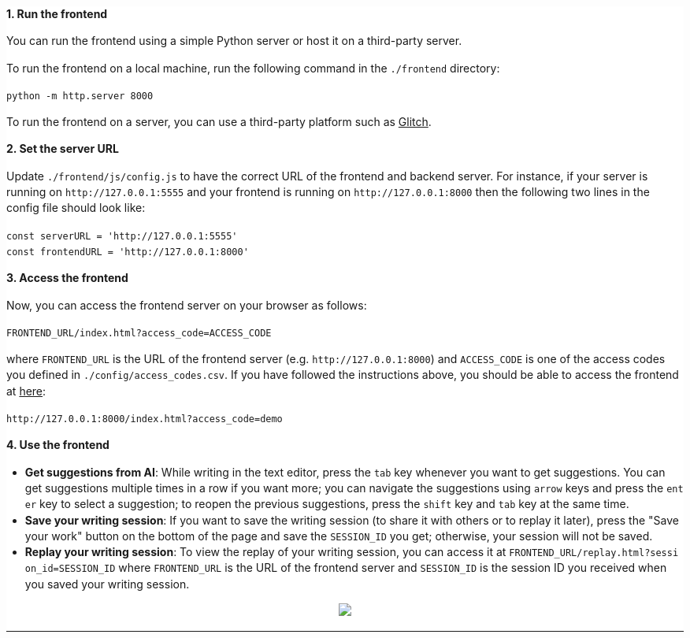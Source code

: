 **1. Run the frontend**

You can run the frontend using a simple Python server or host it on a third-party server.

To run the frontend on a local machine, run the following command in the `./frontend` directory:

```
python -m http.server 8000
```

To run the frontend on a server, you can use a third-party platform such as [Glitch](https://glitch.com/).

**2. Set the server URL**

Update `./frontend/js/config.js` to have the correct URL of the frontend and backend server. For instance, if your server is running on `http://127.0.0.1:5555` and your frontend is running on `http://127.0.0.1:8000` then the following two lines in the config file should look like:

```
const serverURL = 'http://127.0.0.1:5555'
const frontendURL = 'http://127.0.0.1:8000' 
```

**3. Access the frontend**

Now, you can access the frontend server on your browser as follows:

```
FRONTEND_URL/index.html?access_code=ACCESS_CODE
```

where `FRONTEND_URL` is the URL of the frontend server (e.g. `http://127.0.0.1:8000`) and `ACCESS_CODE` is one of the access codes you defined in `./config/access_codes.csv`. If you have followed the instructions above, you should be able to access the frontend at [here](http://127.0.0.1:8000/index.html?access_code=demo):

```
http://127.0.0.1:8000/index.html?access_code=demo
```

**4. Use the frontend**

- **Get suggestions from AI**: While writing in the text editor, press the `tab` key whenever you want to get suggestions. You can get suggestions multiple times in a row if you want more; you can navigate the suggestions using `arrow` keys and press the `enter` key to select a suggestion; to reopen the previous suggestions, press the `shift` key and `tab` key at the same time.
- **Save your writing session**: If you want to save the writing session (to share it with others or to replay it later), press the "Save your work" button on the bottom of the page and save the `SESSION_ID` you get; otherwise, your session will not be saved.
- **Replay your writing session**: To view the replay of your writing session, you can access it at `FRONTEND_URL/replay.html?session_id=SESSION_ID` where `FRONTEND_URL` is the URL of the frontend server and `SESSION_ID` is the session ID you received when you saved your writing session.

<div align="center">

<img src="https://p-lambda.github.io/coauthor/assets/images/pig_0.75_clip.gif" width="500px"/>

</div>

---